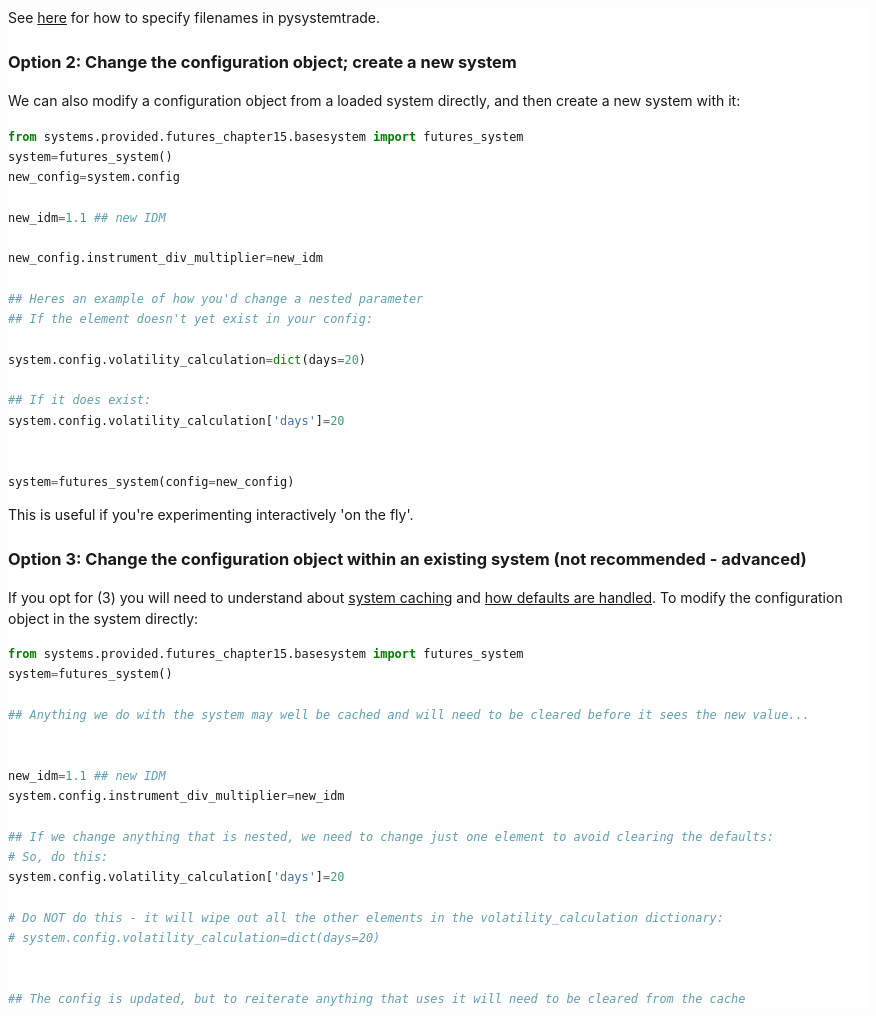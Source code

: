 See [here](#file-names) for how to specify filenames in pysystemtrade.

### Option 2: Change the configuration object; create a new system

We can also modify a configuration object from a loaded system directly, and then create a new system with it:

```python
from systems.provided.futures_chapter15.basesystem import futures_system
system=futures_system()
new_config=system.config

new_idm=1.1 ## new IDM

new_config.instrument_div_multiplier=new_idm

## Heres an example of how you'd change a nested parameter
## If the element doesn't yet exist in your config:

system.config.volatility_calculation=dict(days=20)

## If it does exist:
system.config.volatility_calculation['days']=20


system=futures_system(config=new_config)
```

This is useful if you're experimenting interactively 'on the fly'.


### Option 3: Change the configuration object within an existing system (not recommended - advanced)

If you opt for (3) you will need to understand about [system caching](#system-caching-and-pickling) and [how defaults are handled](#how-the-defaults-and-private-configuration-work). To modify the configuration object in the system directly:

```python
from systems.provided.futures_chapter15.basesystem import futures_system
system=futures_system()

## Anything we do with the system may well be cached and will need to be cleared before it sees the new value...


new_idm=1.1 ## new IDM
system.config.instrument_div_multiplier=new_idm

## If we change anything that is nested, we need to change just one element to avoid clearing the defaults:
# So, do this:
system.config.volatility_calculation['days']=20

# Do NOT do this - it will wipe out all the other elements in the volatility_calculation dictionary:
# system.config.volatility_calculation=dict(days=20)


## The config is updated, but to reiterate anything that uses it will need to be cleared from the cache
```
